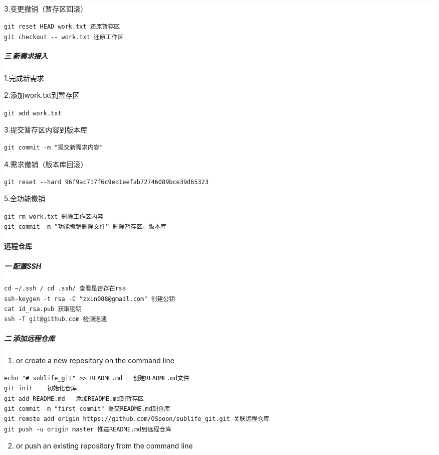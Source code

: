 3.变更撤销（暂存区回滚）

```
git reset HEAD work.txt 还原暂存区
git checkout -- work.txt 还原工作区
```

##### 三 新需求接入

1.完成新需求

2.添加work.txt到暂存区

```
git add work.txt
```

3.提交暂存区内容到版本库

```
git commit -m "提交新需求内容"
```

4.需求撤销（版本库回滚）

```
git reset --hard 96f9ac717f6c9ed1eefab72746089bce39d65323
```

5.全功能撤销

```
git rm work.txt 删除工作区内容
git commit -m “功能撤销删除文件” 删除暂存区，版本库
```

#### 远程仓库

##### 一 配置SSH

```
cd ~/.ssh / cd .ssh/ 查看是否存在rsa
ssh-keygen -t rsa -C "zxin088@gmail.com" 创建公钥
cat id_rsa.pub 获取密钥
ssh -T git@github.com 检测连通
```

##### 二 添加远程仓库

1. or create a new repository on the command line

```
echo "# sublife_git" >> README.md	创建README.md文件
git init	初始化仓库
git add README.md	添加README.md到暂存区
git commit -m "first commit" 提交README.md到仓库
git remote add origin https://github.com/OSpoon/sublife_git.git 关联远程仓库
git push -u origin master 推送README.md到远程仓库
```

2. or push an existing repository from the command line
